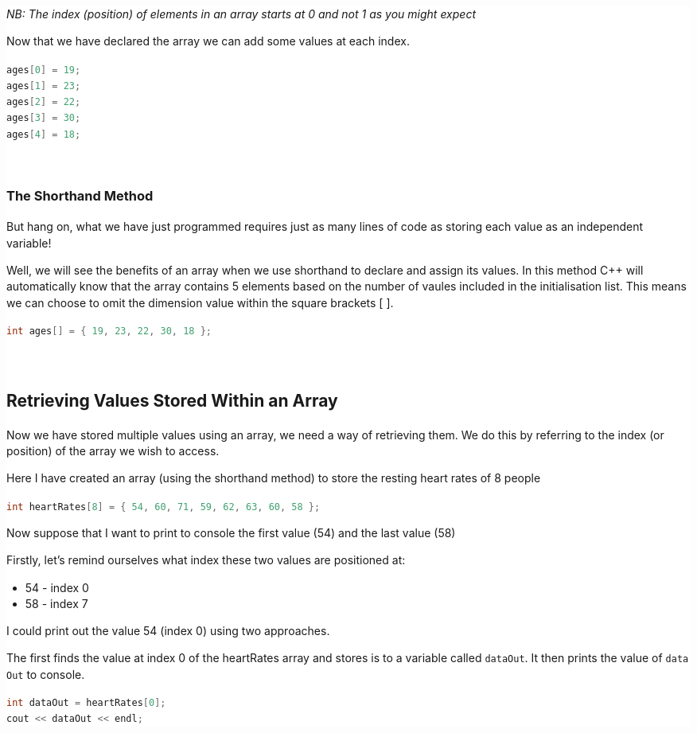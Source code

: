 *NB: The index (position) of elements in an array starts at 0 and not 1 as you might expect*

Now that we have declared the array we can add some values at each index.

```C++
ages[0] = 19;
ages[1] = 23;
ages[2] = 22;
ages[3] = 30;
ages[4] = 18;
```

&nbsp;
&nbsp;

### The Shorthand Method

But hang on, what we have just programmed requires just as many lines of code as storing each value as an independent variable!

Well, we will see the benefits of an array when we use shorthand to declare and assign its values. In this method C++ will automatically know that the array contains 5 elements based on the number of vaules included in the initialisation list. This means we can choose to omit the dimension value within the square brackets [ ].

```C++
int ages[] = { 19, 23, 22, 30, 18 };
```

&nbsp;
&nbsp;

## Retrieving Values Stored Within an Array

Now we have stored multiple values using an array, we need a way of retrieving them. We do this by referring to the index (or position) of the array we wish to access.

Here I have created an array (using the shorthand method) to store the resting heart rates of 8 people

```C++
int heartRates[8] = { 54, 60, 71, 59, 62, 63, 60, 58 };
```

Now suppose that I want to print to console the first value (54) and the last value (58)

Firstly, let’s remind ourselves what index these two values are positioned at:

* 54 - index 0
* 58 - index 7

I could print out the value 54 (index 0) using two approaches.

The first finds the value at index 0 of the heartRates array and stores is to a variable called ```dataOut```. It then prints the value of ```dataOut``` to console.

```C++
int dataOut = heartRates[0];
cout << dataOut << endl;
```
